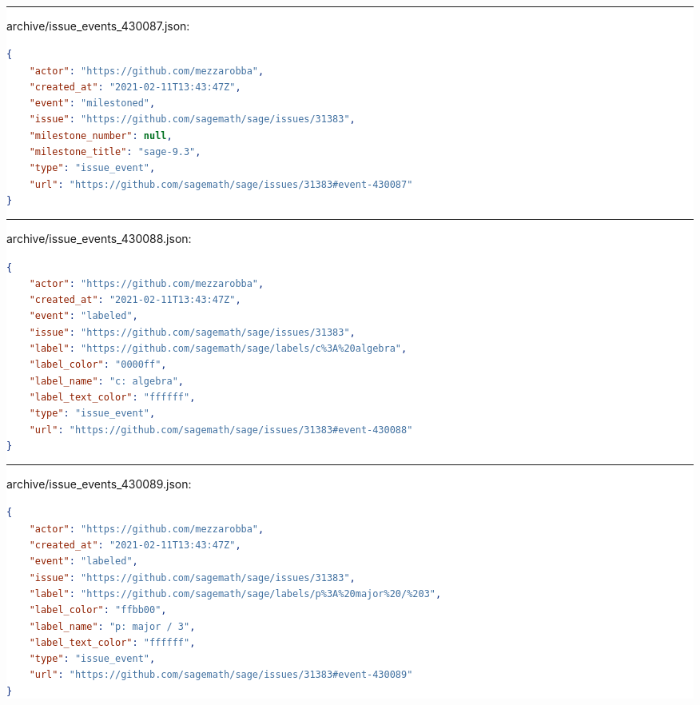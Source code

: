 

---

archive/issue_events_430087.json:
```json
{
    "actor": "https://github.com/mezzarobba",
    "created_at": "2021-02-11T13:43:47Z",
    "event": "milestoned",
    "issue": "https://github.com/sagemath/sage/issues/31383",
    "milestone_number": null,
    "milestone_title": "sage-9.3",
    "type": "issue_event",
    "url": "https://github.com/sagemath/sage/issues/31383#event-430087"
}
```



---

archive/issue_events_430088.json:
```json
{
    "actor": "https://github.com/mezzarobba",
    "created_at": "2021-02-11T13:43:47Z",
    "event": "labeled",
    "issue": "https://github.com/sagemath/sage/issues/31383",
    "label": "https://github.com/sagemath/sage/labels/c%3A%20algebra",
    "label_color": "0000ff",
    "label_name": "c: algebra",
    "label_text_color": "ffffff",
    "type": "issue_event",
    "url": "https://github.com/sagemath/sage/issues/31383#event-430088"
}
```



---

archive/issue_events_430089.json:
```json
{
    "actor": "https://github.com/mezzarobba",
    "created_at": "2021-02-11T13:43:47Z",
    "event": "labeled",
    "issue": "https://github.com/sagemath/sage/issues/31383",
    "label": "https://github.com/sagemath/sage/labels/p%3A%20major%20/%203",
    "label_color": "ffbb00",
    "label_name": "p: major / 3",
    "label_text_color": "ffffff",
    "type": "issue_event",
    "url": "https://github.com/sagemath/sage/issues/31383#event-430089"
}
```
